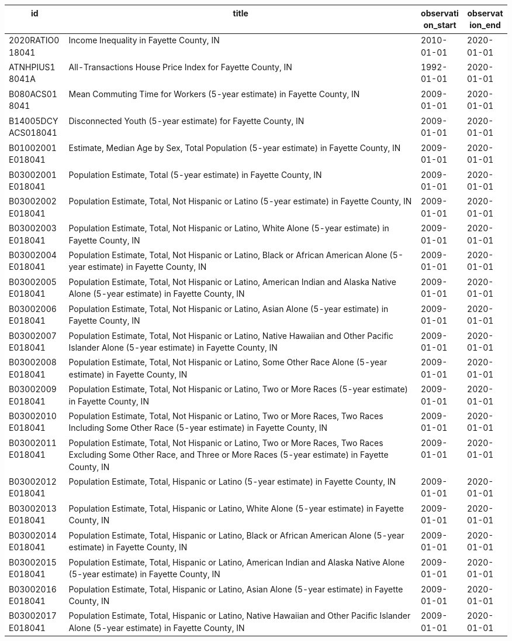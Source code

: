 | id                        | title                                                                                                                                                                       | observation_start   | observation_end   |
|---------------------------|-----------------------------------------------------------------------------------------------------------------------------------------------------------------------------|---------------------|-------------------|
| 2020RATIO018041           | Income Inequality in Fayette County, IN                                                                                                                                     | 2010-01-01          | 2020-01-01        |
| ATNHPIUS18041A            | All-Transactions House Price Index for Fayette County, IN                                                                                                                   | 1992-01-01          | 2020-01-01        |
| B080ACS018041             | Mean Commuting Time for Workers (5-year estimate) in Fayette County, IN                                                                                                     | 2009-01-01          | 2020-01-01        |
| B14005DCYACS018041        | Disconnected Youth (5-year estimate) for Fayette County, IN                                                                                                                 | 2009-01-01          | 2020-01-01        |
| B01002001E018041          | Estimate, Median Age by Sex, Total Population (5-year estimate) in Fayette County, IN                                                                                       | 2009-01-01          | 2020-01-01        |
| B03002001E018041          | Population Estimate, Total (5-year estimate) in Fayette County, IN                                                                                                          | 2009-01-01          | 2020-01-01        |
| B03002002E018041          | Population Estimate, Total, Not Hispanic or Latino (5-year estimate) in Fayette County, IN                                                                                  | 2009-01-01          | 2020-01-01        |
| B03002003E018041          | Population Estimate, Total, Not Hispanic or Latino, White Alone (5-year estimate) in Fayette County, IN                                                                     | 2009-01-01          | 2020-01-01        |
| B03002004E018041          | Population Estimate, Total, Not Hispanic or Latino, Black or African American Alone (5-year estimate) in Fayette County, IN                                                 | 2009-01-01          | 2020-01-01        |
| B03002005E018041          | Population Estimate, Total, Not Hispanic or Latino, American Indian and Alaska Native Alone (5-year estimate) in Fayette County, IN                                         | 2009-01-01          | 2020-01-01        |
| B03002006E018041          | Population Estimate, Total, Not Hispanic or Latino, Asian Alone (5-year estimate) in Fayette County, IN                                                                     | 2009-01-01          | 2020-01-01        |
| B03002007E018041          | Population Estimate, Total, Not Hispanic or Latino, Native Hawaiian and Other Pacific Islander Alone (5-year estimate) in Fayette County, IN                                | 2009-01-01          | 2020-01-01        |
| B03002008E018041          | Population Estimate, Total, Not Hispanic or Latino, Some Other Race Alone (5-year estimate) in Fayette County, IN                                                           | 2009-01-01          | 2020-01-01        |
| B03002009E018041          | Population Estimate, Total, Not Hispanic or Latino, Two or More Races (5-year estimate) in Fayette County, IN                                                               | 2009-01-01          | 2020-01-01        |
| B03002010E018041          | Population Estimate, Total, Not Hispanic or Latino, Two or More Races, Two Races Including Some Other Race (5-year estimate) in Fayette County, IN                          | 2009-01-01          | 2020-01-01        |
| B03002011E018041          | Population Estimate, Total, Not Hispanic or Latino, Two or More Races, Two Races Excluding Some Other Race, and Three or More Races (5-year estimate) in Fayette County, IN | 2009-01-01          | 2020-01-01        |
| B03002012E018041          | Population Estimate, Total, Hispanic or Latino (5-year estimate) in Fayette County, IN                                                                                      | 2009-01-01          | 2020-01-01        |
| B03002013E018041          | Population Estimate, Total, Hispanic or Latino, White Alone (5-year estimate) in Fayette County, IN                                                                         | 2009-01-01          | 2020-01-01        |
| B03002014E018041          | Population Estimate, Total, Hispanic or Latino, Black or African American Alone (5-year estimate) in Fayette County, IN                                                     | 2009-01-01          | 2020-01-01        |
| B03002015E018041          | Population Estimate, Total, Hispanic or Latino, American Indian and Alaska Native Alone (5-year estimate) in Fayette County, IN                                             | 2009-01-01          | 2020-01-01        |
| B03002016E018041          | Population Estimate, Total, Hispanic or Latino, Asian Alone (5-year estimate) in Fayette County, IN                                                                         | 2009-01-01          | 2020-01-01        |
| B03002017E018041          | Population Estimate, Total, Hispanic or Latino, Native Hawaiian and Other Pacific Islander Alone (5-year estimate) in Fayette County, IN                                    | 2009-01-01          | 2020-01-01        |